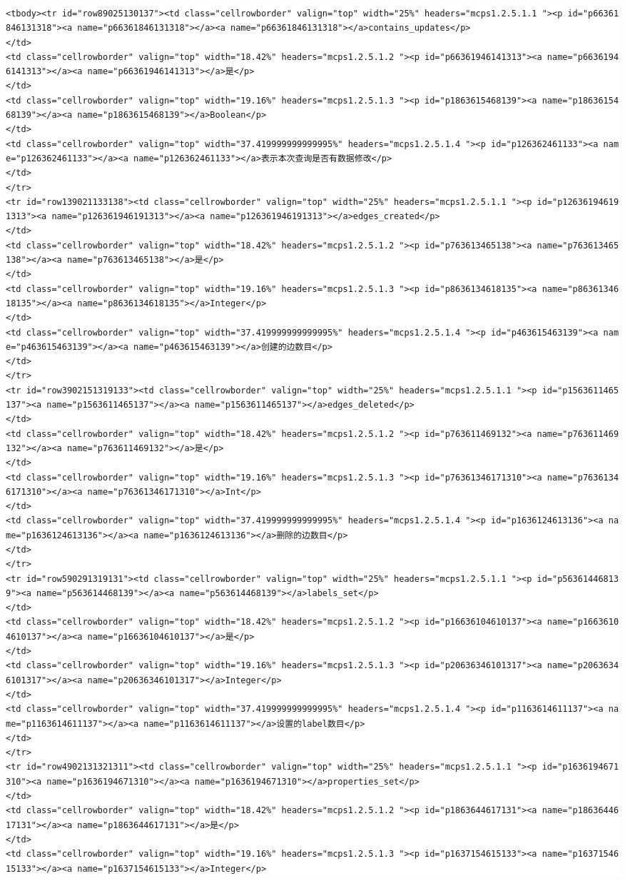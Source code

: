     <tbody><tr id="row89025130137"><td class="cellrowborder" valign="top" width="25%" headers="mcps1.2.5.1.1 "><p id="p66361846131318"><a name="p66361846131318"></a><a name="p66361846131318"></a>contains_updates</p>
    </td>
    <td class="cellrowborder" valign="top" width="18.42%" headers="mcps1.2.5.1.2 "><p id="p66361946141313"><a name="p66361946141313"></a><a name="p66361946141313"></a>是</p>
    </td>
    <td class="cellrowborder" valign="top" width="19.16%" headers="mcps1.2.5.1.3 "><p id="p1863615468139"><a name="p1863615468139"></a><a name="p1863615468139"></a>Boolean</p>
    </td>
    <td class="cellrowborder" valign="top" width="37.419999999999995%" headers="mcps1.2.5.1.4 "><p id="p126362461133"><a name="p126362461133"></a><a name="p126362461133"></a>表示本次查询是否有数据修改</p>
    </td>
    </tr>
    <tr id="row139021133138"><td class="cellrowborder" valign="top" width="25%" headers="mcps1.2.5.1.1 "><p id="p126361946191313"><a name="p126361946191313"></a><a name="p126361946191313"></a>edges_created</p>
    </td>
    <td class="cellrowborder" valign="top" width="18.42%" headers="mcps1.2.5.1.2 "><p id="p763613465138"><a name="p763613465138"></a><a name="p763613465138"></a>是</p>
    </td>
    <td class="cellrowborder" valign="top" width="19.16%" headers="mcps1.2.5.1.3 "><p id="p8636134618135"><a name="p8636134618135"></a><a name="p8636134618135"></a>Integer</p>
    </td>
    <td class="cellrowborder" valign="top" width="37.419999999999995%" headers="mcps1.2.5.1.4 "><p id="p463615463139"><a name="p463615463139"></a><a name="p463615463139"></a>创建的边数目</p>
    </td>
    </tr>
    <tr id="row3902151319133"><td class="cellrowborder" valign="top" width="25%" headers="mcps1.2.5.1.1 "><p id="p1563611465137"><a name="p1563611465137"></a><a name="p1563611465137"></a>edges_deleted</p>
    </td>
    <td class="cellrowborder" valign="top" width="18.42%" headers="mcps1.2.5.1.2 "><p id="p763611469132"><a name="p763611469132"></a><a name="p763611469132"></a>是</p>
    </td>
    <td class="cellrowborder" valign="top" width="19.16%" headers="mcps1.2.5.1.3 "><p id="p76361346171310"><a name="p76361346171310"></a><a name="p76361346171310"></a>Int</p>
    </td>
    <td class="cellrowborder" valign="top" width="37.419999999999995%" headers="mcps1.2.5.1.4 "><p id="p1636124613136"><a name="p1636124613136"></a><a name="p1636124613136"></a>删除的边数目</p>
    </td>
    </tr>
    <tr id="row590291319131"><td class="cellrowborder" valign="top" width="25%" headers="mcps1.2.5.1.1 "><p id="p563614468139"><a name="p563614468139"></a><a name="p563614468139"></a>labels_set</p>
    </td>
    <td class="cellrowborder" valign="top" width="18.42%" headers="mcps1.2.5.1.2 "><p id="p16636104610137"><a name="p16636104610137"></a><a name="p16636104610137"></a>是</p>
    </td>
    <td class="cellrowborder" valign="top" width="19.16%" headers="mcps1.2.5.1.3 "><p id="p20636346101317"><a name="p20636346101317"></a><a name="p20636346101317"></a>Integer</p>
    </td>
    <td class="cellrowborder" valign="top" width="37.419999999999995%" headers="mcps1.2.5.1.4 "><p id="p1163614611137"><a name="p1163614611137"></a><a name="p1163614611137"></a>设置的label数目</p>
    </td>
    </tr>
    <tr id="row4902131321311"><td class="cellrowborder" valign="top" width="25%" headers="mcps1.2.5.1.1 "><p id="p1636194671310"><a name="p1636194671310"></a><a name="p1636194671310"></a>properties_set</p>
    </td>
    <td class="cellrowborder" valign="top" width="18.42%" headers="mcps1.2.5.1.2 "><p id="p1863644617131"><a name="p1863644617131"></a><a name="p1863644617131"></a>是</p>
    </td>
    <td class="cellrowborder" valign="top" width="19.16%" headers="mcps1.2.5.1.3 "><p id="p1637154615133"><a name="p1637154615133"></a><a name="p1637154615133"></a>Integer</p>